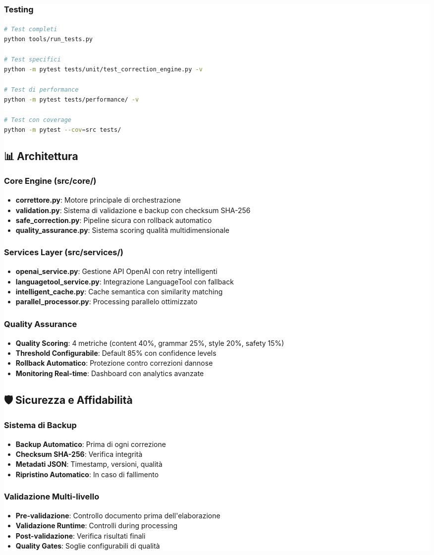 ### Testing

```bash
# Test completi
python tools/run_tests.py

# Test specifici
python -m pytest tests/unit/test_correction_engine.py -v

# Test di performance
python -m pytest tests/performance/ -v

# Test con coverage
python -m pytest --cov=src tests/
```

## 📊 Architettura

### Core Engine (src/core/)
- **correttore.py**: Motore principale di orchestrazione
- **validation.py**: Sistema di validazione e backup con checksum SHA-256
- **safe_correction.py**: Pipeline sicura con rollback automatico
- **quality_assurance.py**: Sistema scoring qualità multidimensionale

### Services Layer (src/services/) 
- **openai_service.py**: Gestione API OpenAI con retry intelligenti
- **languagetool_service.py**: Integrazione LanguageTool con fallback
- **intelligent_cache.py**: Cache semantica con similarity matching
- **parallel_processor.py**: Processing parallelo ottimizzato

### Quality Assurance
- **Quality Scoring**: 4 metriche (content 40%, grammar 25%, style 20%, safety 15%)
- **Threshold Configurabile**: Default 85% con confidence levels
- **Rollback Automatico**: Protezione contro correzioni dannose
- **Monitoring Real-time**: Dashboard con analytics avanzate

## 🛡️ Sicurezza e Affidabilità

### Sistema di Backup
- **Backup Automatico**: Prima di ogni correzione
- **Checksum SHA-256**: Verifica integrità
- **Metadati JSON**: Timestamp, versioni, qualità
- **Ripristino Automatico**: In caso di fallimento

### Validazione Multi-livello
- **Pre-validazione**: Controllo documento prima dell'elaborazione
- **Validazione Runtime**: Controlli during processing
- **Post-validazione**: Verifica risultati finali
- **Quality Gates**: Soglie configurabili di qualità
